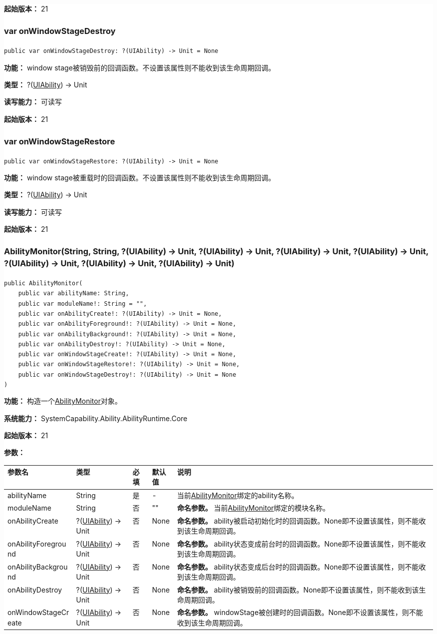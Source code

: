 **起始版本：** 21

### var onWindowStageDestroy

```cangjie
public var onWindowStageDestroy: ?(UIAbility) -> Unit = None
```

**功能：** window stage被销毁前的回调函数。不设置该属性则不能收到该生命周期回调。

**类型：** ?([UIAbility](../AbilityKit/cj-apis-ability.md#class-uiability)) -> Unit

**读写能力：** 可读写

**起始版本：** 21

### var onWindowStageRestore

```cangjie
public var onWindowStageRestore: ?(UIAbility) -> Unit = None
```

**功能：** window stage被重载时的回调函数。不设置该属性则不能收到该生命周期回调。

**类型：** ?([UIAbility](../AbilityKit/cj-apis-ability.md#class-uiability)) -> Unit

**读写能力：** 可读写

**起始版本：** 21

### AbilityMonitor(String, String, ?(UIAbility) -> Unit, ?(UIAbility) -> Unit, ?(UIAbility) -> Unit, ?(UIAbility) -> Unit, ?(UIAbility) -> Unit, ?(UIAbility) -> Unit, ?(UIAbility) -> Unit)

```cangjie
public AbilityMonitor(
    public var abilityName: String,
    public var moduleName!: String = "",
    public var onAbilityCreate!: ?(UIAbility) -> Unit = None,
    public var onAbilityForeground!: ?(UIAbility) -> Unit = None,
    public var onAbilityBackground!: ?(UIAbility) -> Unit = None,
    public var onAbilityDestroy!: ?(UIAbility) -> Unit = None,
    public var onWindowStageCreate!: ?(UIAbility) -> Unit = None,
    public var onWindowStageRestore!: ?(UIAbility) -> Unit = None,
    public var onWindowStageDestroy!: ?(UIAbility) -> Unit = None
)
```

**功能：** 构造一个[AbilityMonitor](#class-abilitymonitor)对象。

**系统能力：** SystemCapability.Ability.AbilityRuntime.Core

**起始版本：** 21

**参数：**

|参数名|类型|必填|默认值|说明|
|:---|:---|:---|:---|:---|
|abilityName|String|是|-|当前[AbilityMonitor](#class-abilitymonitor)绑定的ability名称。|
|moduleName|String|否|""| **命名参数。** 当前[AbilityMonitor](#class-abilitymonitor)绑定的模块名称。|
|onAbilityCreate|?([UIAbility](../AbilityKit/cj-apis-ability.md#class-uiability)) -> Unit|否|None| **命名参数。** ability被启动初始化时的回调函数。None即不设置该属性，则不能收到该生命周期回调。|
|onAbilityForeground|?([UIAbility](../AbilityKit/cj-apis-ability.md#class-uiability)) -> Unit|否|None| **命名参数。** ability状态变成前台时的回调函数。None即不设置该属性，则不能收到该生命周期回调。|
|onAbilityBackground|?([UIAbility](../AbilityKit/cj-apis-ability.md#class-uiability)) -> Unit|否|None| **命名参数。** ability状态变成后台时的回调函数。None即不设置该属性，则不能收到该生命周期回调。|
|onAbilityDestroy|?([UIAbility](../AbilityKit/cj-apis-ability.md#class-uiability)) -> Unit|否|None| **命名参数。** ability被销毁前的回调函数。None即不设置该属性，则不能收到该生命周期回调。|
|onWindowStageCreate|?([UIAbility](../AbilityKit/cj-apis-ability.md#class-uiability)) -> Unit|否|None| **命名参数。** windowStage被创建时的回调函数。None即不设置该属性，则不能收到该生命周期回调。|